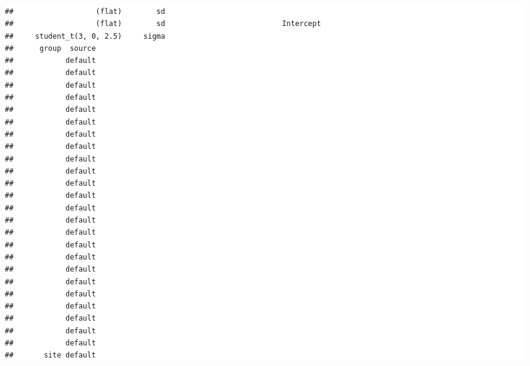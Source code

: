     ##                   (flat)        sd                                    
    ##                   (flat)        sd                           Intercept
    ##     student_t(3, 0, 2.5)     sigma                                    
    ##      group  source
    ##            default
    ##            default
    ##            default
    ##            default
    ##            default
    ##            default
    ##            default
    ##            default
    ##            default
    ##            default
    ##            default
    ##            default
    ##            default
    ##            default
    ##            default
    ##            default
    ##            default
    ##            default
    ##            default
    ##            default
    ##            default
    ##            default
    ##            default
    ##            default
    ##       site default